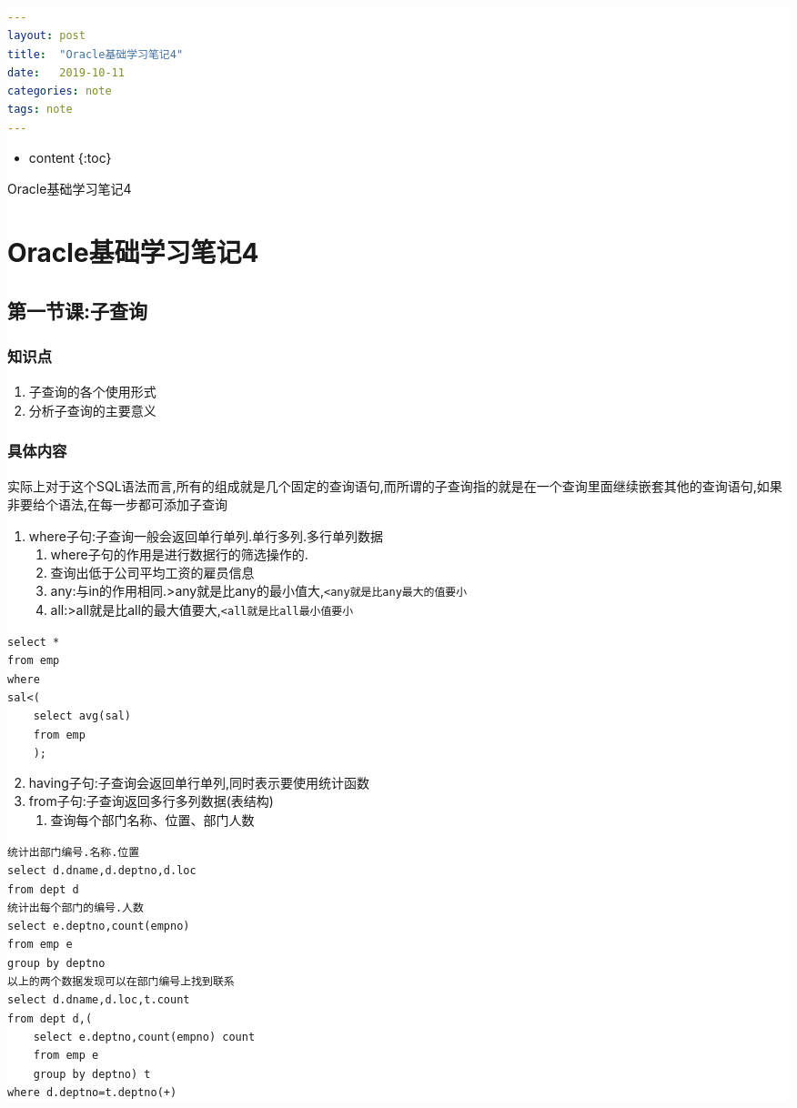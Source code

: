 ```yaml
---
layout: post
title:  "Oracle基础学习笔记4"
date:   2019-10-11
categories: note
tags: note
---
```


* content
{:toc}

Oracle基础学习笔记4








# Oracle基础学习笔记4

## 第一节课:子查询
### 知识点
1. 子查询的各个使用形式
2. 分析子查询的主要意义

### 具体内容
实际上对于这个SQL语法而言,所有的组成就是几个固定的查询语句,而所谓的子查询指的就是在一个查询里面继续嵌套其他的查询语句,如果非要给个语法,在每一步都可添加子查询
1. where子句:子查询一般会返回单行单列.单行多列.多行单列数据
	1. where子句的作用是进行数据行的筛选操作的.
	2. 查询出低于公司平均工资的雇员信息
	3. any:与in的作用相同.>any就是比any的最小值大,`<any就是比any最大的值要小`
	4. all:>all就是比all的最大值要大,`<all就是比all最小值要小`

```
select * 
from emp 
where 
sal<(
	select avg(sal)
	from emp
 	);

```
	
2. having子句:子查询会返回单行单列,同时表示要使用统计函数
3. from子句:子查询返回多行多列数据(表结构)
	1. 查询每个部门名称、位置、部门人数 

```
统计出部门编号.名称.位置
select d.dname,d.deptno,d.loc
from dept d
统计出每个部门的编号.人数
select e.deptno,count(empno)
from emp e
group by deptno
以上的两个数据发现可以在部门编号上找到联系
select d.dname,d.loc,t.count
from dept d,(
	select e.deptno,count(empno) count
	from emp e
	group by deptno) t
where d.deptno=t.deptno(+)
```